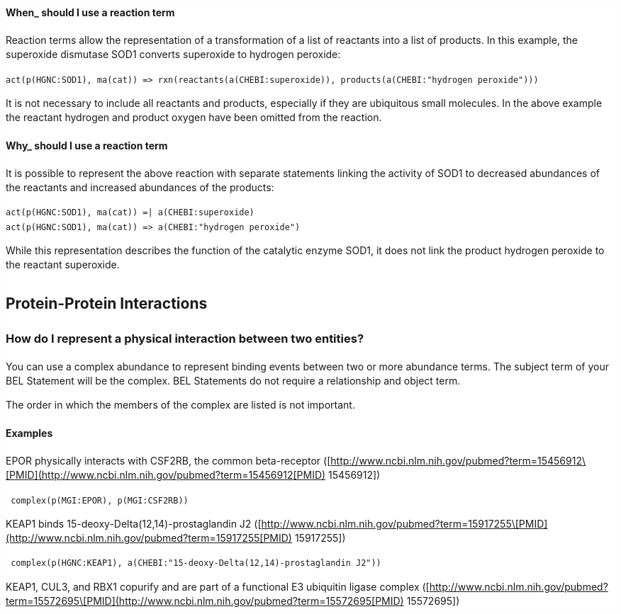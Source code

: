 #### When\_ should I use a reaction term

Reaction terms allow the representation of a transformation of a list of reactants into a list of products. In this example, the superoxide dismutase SOD1 converts superoxide to hydrogen peroxide:

```text
act(p(HGNC:SOD1), ma(cat)) => rxn(reactants(a(CHEBI:superoxide)), products(a(CHEBI:"hydrogen peroxide")))
```

It is not necessary to include all reactants and products, especially if they are ubiquitous small molecules. In the above example the reactant hydrogen and product oxygen have been omitted from the reaction.

#### Why\_ should I use a reaction term

It is possible to represent the above reaction with separate statements linking the activity of SOD1 to decreased abundances of the reactants and increased abundances of the products:

```text
act(p(HGNC:SOD1), ma(cat)) =| a(CHEBI:superoxide)
act(p(HGNC:SOD1), ma(cat)) => a(CHEBI:"hydrogen peroxide")
```

While this representation describes the function of the catalytic enzyme SOD1, it does not link the product hydrogen peroxide to the reactant superoxide.

## Protein-Protein Interactions

### How do I represent a physical interaction between two entities?

You can use a complex abundance to represent binding events between two or more abundance terms. The subject term of your BEL Statement will be the complex. BEL Statements do not require a relationship and object term.

The order in which the members of the complex are listed is not important.

#### Examples

EPOR physically interacts with CSF2RB, the common beta-receptor \([http://www.ncbi.nlm.nih.gov/pubmed?term=15456912\[PMID](http://www.ncbi.nlm.nih.gov/pubmed?term=15456912[PMID) 15456912\]\)

```text
 complex(p(MGI:EPOR), p(MGI:CSF2RB))
```

KEAP1 binds 15-deoxy-Delta\(12,14\)-prostaglandin J2 \([http://www.ncbi.nlm.nih.gov/pubmed?term=15917255\[PMID](http://www.ncbi.nlm.nih.gov/pubmed?term=15917255[PMID) 15917255\]\)

```text
 complex(p(HGNC:KEAP1), a(CHEBI:"15-deoxy-Delta(12,14)-prostaglandin J2"))
```

KEAP1, CUL3, and RBX1 copurify and are part of a functional E3 ubiquitin ligase complex \([http://www.ncbi.nlm.nih.gov/pubmed?term=15572695\[PMID](http://www.ncbi.nlm.nih.gov/pubmed?term=15572695[PMID) 15572695\]\)
